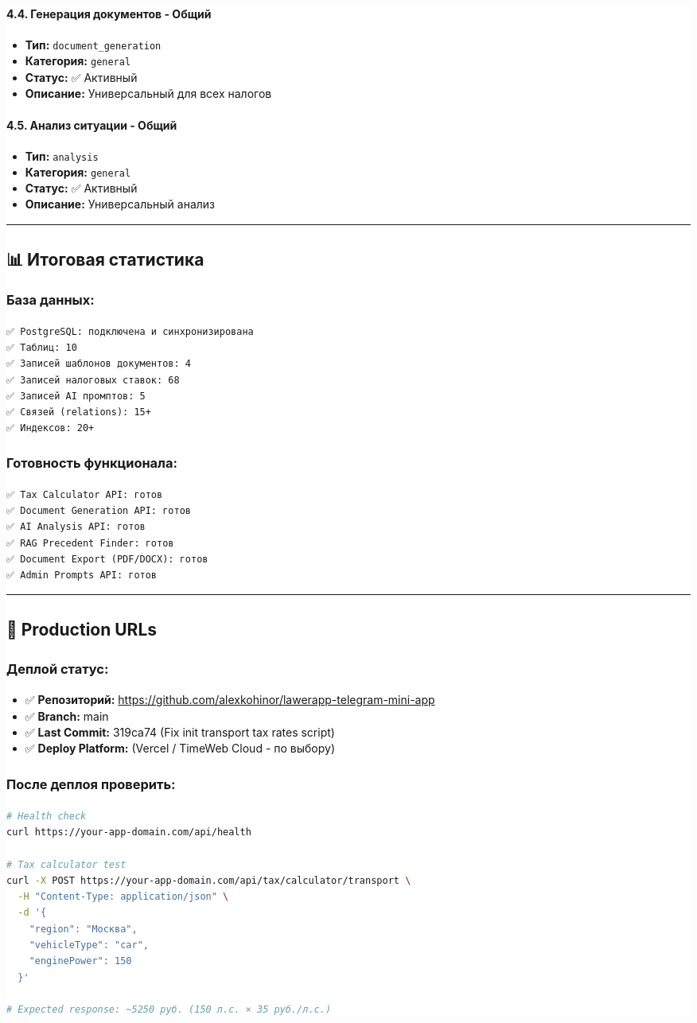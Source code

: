 #### **4.4. Генерация документов - Общий**
- **Тип:** `document_generation`
- **Категория:** `general`
- **Статус:** ✅ Активный
- **Описание:** Универсальный для всех налогов

#### **4.5. Анализ ситуации - Общий**
- **Тип:** `analysis`
- **Категория:** `general`
- **Статус:** ✅ Активный
- **Описание:** Универсальный анализ

---

## 📊 Итоговая статистика

### **База данных:**
```
✅ PostgreSQL: подключена и синхронизирована
✅ Таблиц: 10
✅ Записей шаблонов документов: 4
✅ Записей налоговых ставок: 68
✅ Записей AI промптов: 5
✅ Связей (relations): 15+
✅ Индексов: 20+
```

### **Готовность функционала:**
```
✅ Tax Calculator API: готов
✅ Document Generation API: готов
✅ AI Analysis API: готов
✅ RAG Precedent Finder: готов
✅ Document Export (PDF/DOCX): готов
✅ Admin Prompts API: готов
```

---

## 🚀 Production URLs

### **Деплой статус:**
- ✅ **Репозиторий:** https://github.com/alexkohinor/lawerapp-telegram-mini-app
- ✅ **Branch:** main
- ✅ **Last Commit:** 319ca74 (Fix init transport tax rates script)
- ✅ **Deploy Platform:** (Vercel / TimeWeb Cloud - по выбору)

### **После деплоя проверить:**
```bash
# Health check
curl https://your-app-domain.com/api/health

# Tax calculator test
curl -X POST https://your-app-domain.com/api/tax/calculator/transport \
  -H "Content-Type: application/json" \
  -d '{
    "region": "Москва",
    "vehicleType": "car",
    "enginePower": 150
  }'

# Expected response: ~5250 руб. (150 л.с. × 35 руб./л.с.)
```